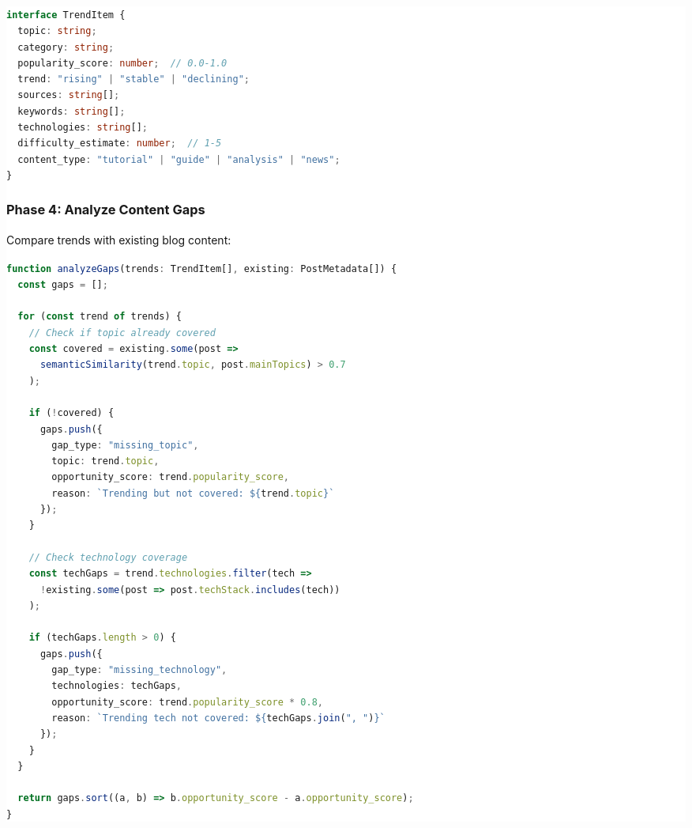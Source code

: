 ```typescript
interface TrendItem {
  topic: string;
  category: string;
  popularity_score: number;  // 0.0-1.0
  trend: "rising" | "stable" | "declining";
  sources: string[];
  keywords: string[];
  technologies: string[];
  difficulty_estimate: number;  // 1-5
  content_type: "tutorial" | "guide" | "analysis" | "news";
}
```

### Phase 4: Analyze Content Gaps

Compare trends with existing blog content:

```typescript
function analyzeGaps(trends: TrendItem[], existing: PostMetadata[]) {
  const gaps = [];

  for (const trend of trends) {
    // Check if topic already covered
    const covered = existing.some(post =>
      semanticSimilarity(trend.topic, post.mainTopics) > 0.7
    );

    if (!covered) {
      gaps.push({
        gap_type: "missing_topic",
        topic: trend.topic,
        opportunity_score: trend.popularity_score,
        reason: `Trending but not covered: ${trend.topic}`
      });
    }

    // Check technology coverage
    const techGaps = trend.technologies.filter(tech =>
      !existing.some(post => post.techStack.includes(tech))
    );

    if (techGaps.length > 0) {
      gaps.push({
        gap_type: "missing_technology",
        technologies: techGaps,
        opportunity_score: trend.popularity_score * 0.8,
        reason: `Trending tech not covered: ${techGaps.join(", ")}`
      });
    }
  }

  return gaps.sort((a, b) => b.opportunity_score - a.opportunity_score);
}
```
